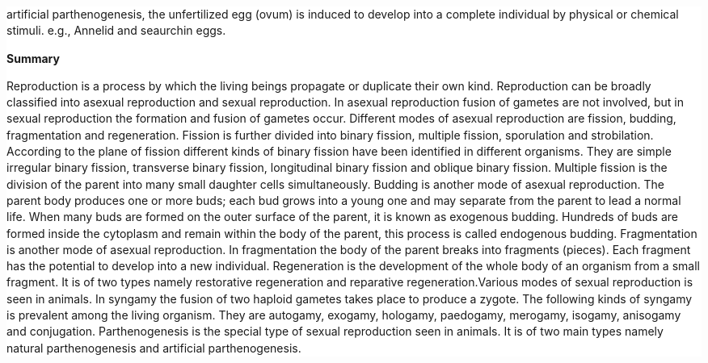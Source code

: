 artificial parthenogenesis, the unfertilized
egg (ovum) is induced to develop into a
complete individual by physical or chemical
stimuli. e.g., Annelid and seaurchin eggs.

**Summary**

Reproduction is a process by which the
living beings propagate or duplicate their
own kind. Reproduction can be broadly
classified into asexual reproduction and
sexual reproduction. In asexual reproduction
fusion of gametes are not involved, but in
sexual reproduction the formation and
fusion of gametes occur. Different modes of
asexual reproduction are fission, budding,
fragmentation and regeneration. Fission is
further divided into binary fission, multiple
fission, sporulation and strobilation.
According to the plane of fission different
kinds of binary fission have been identified
in different organisms. They are simple
irregular binary fission, transverse binary
fission, longitudinal binary fission and
oblique binary fission. Multiple fission is
the division of the parent into many small
daughter cells simultaneously. Budding is
another mode of asexual reproduction. The
parent body produces one or more buds; each
bud grows into a young one and may separate
from the parent to lead a normal life. When
many buds are formed on the outer surface of
the parent, it is known as exogenous budding.
Hundreds of buds are formed inside the
cytoplasm and remain within the body of
the parent, this process is called endogenous
budding. Fragmentation is another mode
of asexual reproduction. In fragmentation
the body of the parent breaks into fragments
(pieces). Each fragment has the potential to
develop into a new individual. Regeneration
is the development of the whole body of an
organism from a small fragment. It is of two
types namely restorative regeneration and
reparative regeneration.Various modes of sexual reproduction
is seen in animals. In syngamy the fusion of
two haploid gametes takes place to produce
a zygote. The following kinds of syngamy
is prevalent among the living organism.
They are autogamy, exogamy, hologamy,
paedogamy, merogamy, isogamy, anisogamy
and conjugation. Parthenogenesis is the
special type of sexual reproduction seen
in animals. It is of two main types namely
natural parthenogenesis and artificial
parthenogenesis.
